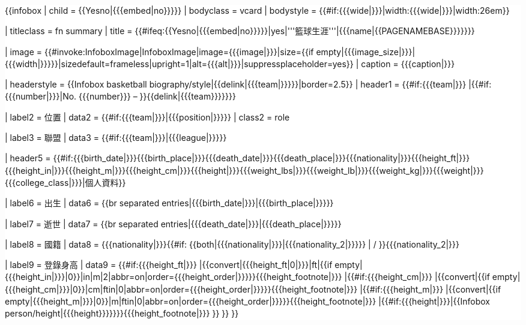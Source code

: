 {{infobox
| child = {{Yesno|{{{embed|no}}}}}
| bodyclass = vcard
| bodystyle = {{#if:{{{wide|}}}|width:{{{wide|}}}|width:26em}}

| titleclass = fn summary
| title    = {{#ifeq:{{Yesno|{{{embed|no}}}}}|yes|'''籃球生涯'''|{{{name|<includeonly>{{PAGENAMEBASE}}</includeonly>}}}}}

| image    = {{#invoke:InfoboxImage|InfoboxImage|image={{{image|}}}|size={{if empty|{{{image_size|}}}|{{{width|}}}}}|sizedefault=frameless|upright=1|alt={{{alt|}}}|suppressplaceholder=yes}}
| caption  = {{{caption|}}}

| headerstyle = {{Infobox basketball biography/style|{{delink|{{{team|}}}}}|border=2.5}}
| header1  = {{#if:{{{team|}}}
   |{{#if:{{{number|}}}|No. {{{number}}}&#32;–&#32;}}{{delink|{{{team}}}}}}}

| label2   = 位置
|  data2   = {{#if:{{{team|}}}|{{{position|}}}}}
| class2   = role

| label3   = 聯盟
|  data3   = {{#if:{{{team|}}}|{{{league|}}}}}

| header5  = {{#if:{{{birth_date|}}}{{{birth_place|}}}{{{death_date|}}}{{{death_place|}}}{{{nationality|}}}{{{height_ft|}}}{{{height_in|}}}{{{height_m|}}}{{{height_cm|}}}{{{height|}}}{{{weight_lbs|}}}{{{weight_lb|}}}{{{weight_kg|}}}{{{weight|}}}{{{college_class|}}}|個人資料}}

| label6   = 出生
|  data6   = {{br separated entries|{{{birth_date|}}}|{{{birth_place|}}}}}

| label7   = 逝世
|  data7   = {{br separated entries|{{{death_date|}}}|{{{death_place|}}}}}

| label8   = 國籍
|  data8   = {{{nationality|}}}{{#if: {{both|{{{nationality|}}}|{{{nationality_2|}}}}} |&#32;/&#32;}}{{{nationality_2|}}}

| label9   = 登錄身高
|  data9   = {{#if:{{{height_ft|}}}
     |{{convert|{{{height_ft|0|}}}|ft|{{if empty|{{{height_in|}}}|0}}|in|m|2|abbr=on|order={{{height_order|}}}}}{{{height_footnote|}}}
     |{{#if:{{{height_cm|}}}
       |{{convert|{{if empty|{{{height_cm|}}}|0}}|cm|ftin|0|abbr=on|order={{{height_order|}}}}}{{{height_footnote|}}}
       |{{#if:{{{height_m|}}}
         |{{convert|{{if empty|{{{height_m|}}}|0}}|m|ftin|0|abbr=on|order={{{height_order|}}}}}{{{height_footnote|}}}
         |{{#if:{{{height|}}}|{{Infobox person/height|{{{height}}}}}}}{{{height_footnote|}}}
         }}
       }}
     }}
